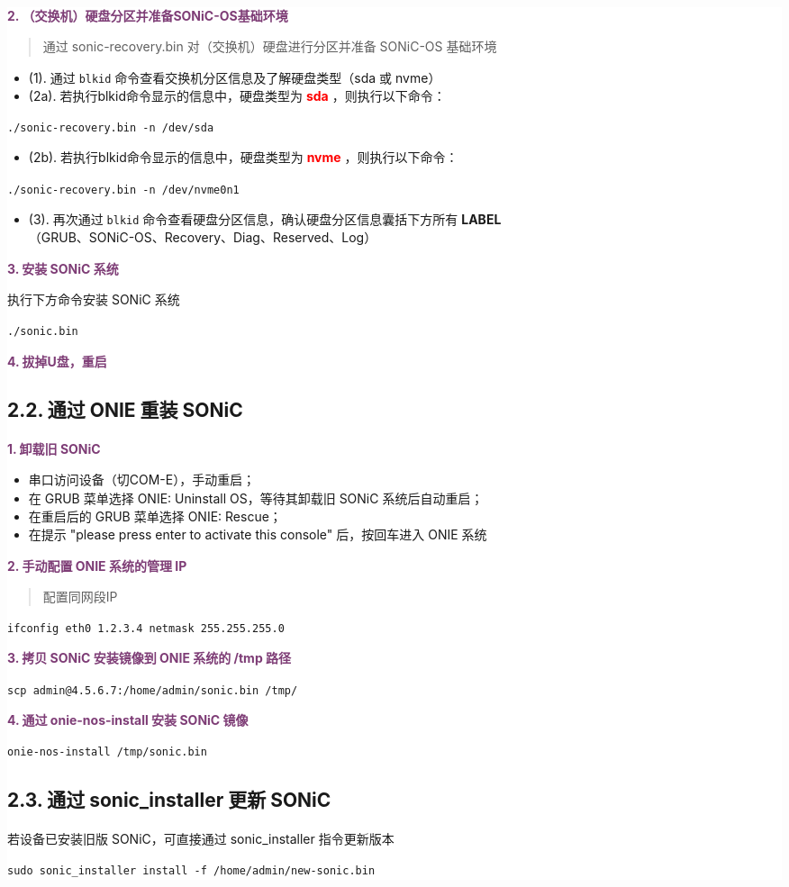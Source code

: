 <b><font color="#7E3D76" style="">2. （交换机）硬盘分区并准备SONiC-OS基础环境</font></b><br>

> 通过 sonic-recovery.bin 对（交换机）硬盘进行分区并准备 SONiC-OS 基础环境

  - (1). 通过 <code>blkid</code> 命令查看交换机分区信息及了解硬盘类型（sda 或 nvme）
  - (2a). 若执行blkid命令显示的信息中，硬盘类型为 <b><font color="red" style="">sda</font></b> ，则执行以下命令：

```shell
./sonic-recovery.bin -n /dev/sda
```
  - (2b). 若执行blkid命令显示的信息中，硬盘类型为 <b><font color="red" style="">nvme</font></b> ，则执行以下命令：

```shell
./sonic-recovery.bin -n /dev/nvme0n1
```
  - (3). 再次通过 <code>blkid</code> 命令查看硬盘分区信息，确认硬盘分区信息囊括下方所有 **LABEL** <br>（GRUB、SONiC-OS、Recovery、Diag、Reserved、Log）

<b><font color="#7E3D76" style="">3. 安装 SONiC 系统</font></b>

执行下方命令安装 SONiC 系统

```shell
./sonic.bin
```

<b><font color="#7E3D76" style="">4. 拔掉U盘，重启</font></b>

## 2.2. 通过 ONIE 重装 SONiC
<b><font color="#7E3D76" style="">1. 卸载旧 SONiC</font></b><br>
- 串口访问设备（切COM-E），手动重启；
- 在 GRUB 菜单选择 ONIE: Uninstall OS，等待其卸载旧 SONiC 系统后自动重启；
- 在重启后的 GRUB 菜单选择 ONIE: Rescue；
- 在提示 "please press enter to activate this console" 后，按回车进入 ONIE 系统

<b><font color="#7E3D76" style="">2. 手动配置 ONIE 系统的管理 IP</font></b><br>
> 配置同网段IP

```shell
ifconfig eth0 1.2.3.4 netmask 255.255.255.0
```

<b><font color="#7E3D76" style="">3. 拷贝 SONiC 安装镜像到 ONIE 系统的 /tmp 路径</font></b><br>
```shell
scp admin@4.5.6.7:/home/admin/sonic.bin /tmp/
```


<b><font color="#7E3D76" style="">4. 通过 onie-nos-install 安装 SONiC 镜像</font></b><br>

```shell
onie-nos-install /tmp/sonic.bin
```

## 2.3. 通过 sonic_installer 更新 SONiC
若设备已安装旧版 SONiC，可直接通过 sonic_installer 指令更新版本

```shell
sudo sonic_installer install -f /home/admin/new-sonic.bin
```
